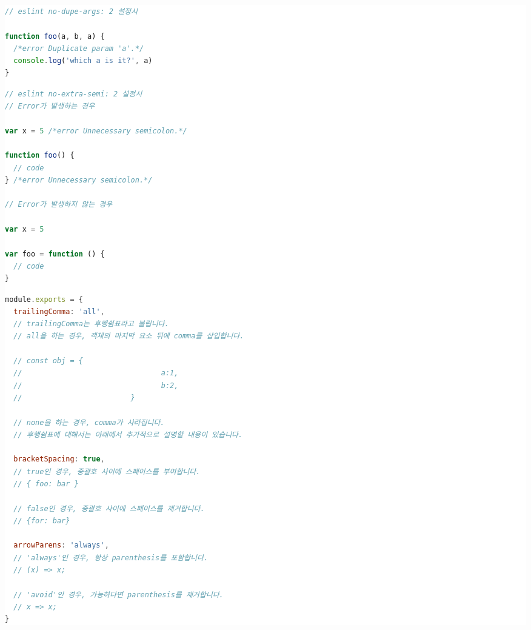 ```javascript
// eslint no-dupe-args: 2 설정시

function foo(a, b, a) {
  /*error Duplicate param 'a'.*/
  console.log('which a is it?', a)
}
```

```javascript
// eslint no-extra-semi: 2 설정시
// Error가 발생하는 경우

var x = 5 /*error Unnecessary semicolon.*/

function foo() {
  // code
} /*error Unnecessary semicolon.*/

// Error가 발생하지 않는 경우

var x = 5

var foo = function () {
  // code
}
```

```javascript
module.exports = {
  trailingComma: 'all',
  // trailingComma는 후행쉼표라고 불립니다.
  // all을 하는 경우, 객체의 마지막 요소 뒤에 comma를 삽입합니다.

  // const obj = {
  // 								a:1,
  // 								b:2,
  // 						 }

  // none을 하는 경우, comma가 사라집니다.
  // 후행쉼표에 대해서는 아래에서 추가적으로 설명할 내용이 있습니다.

  bracketSpacing: true,
  // true인 경우, 중괄호 사이에 스페이스를 부여합니다.
  // { foo: bar }

  // false인 경우, 중괄호 사이에 스페이스를 제거합니다.
  // {for: bar}

  arrowParens: 'always',
  // 'always'인 경우, 항상 parenthesis를 포함합니다.
  // (x) => x;

  // 'avoid'인 경우, 가능하다면 parenthesis를 제거합니다.
  // x => x;
}
```
